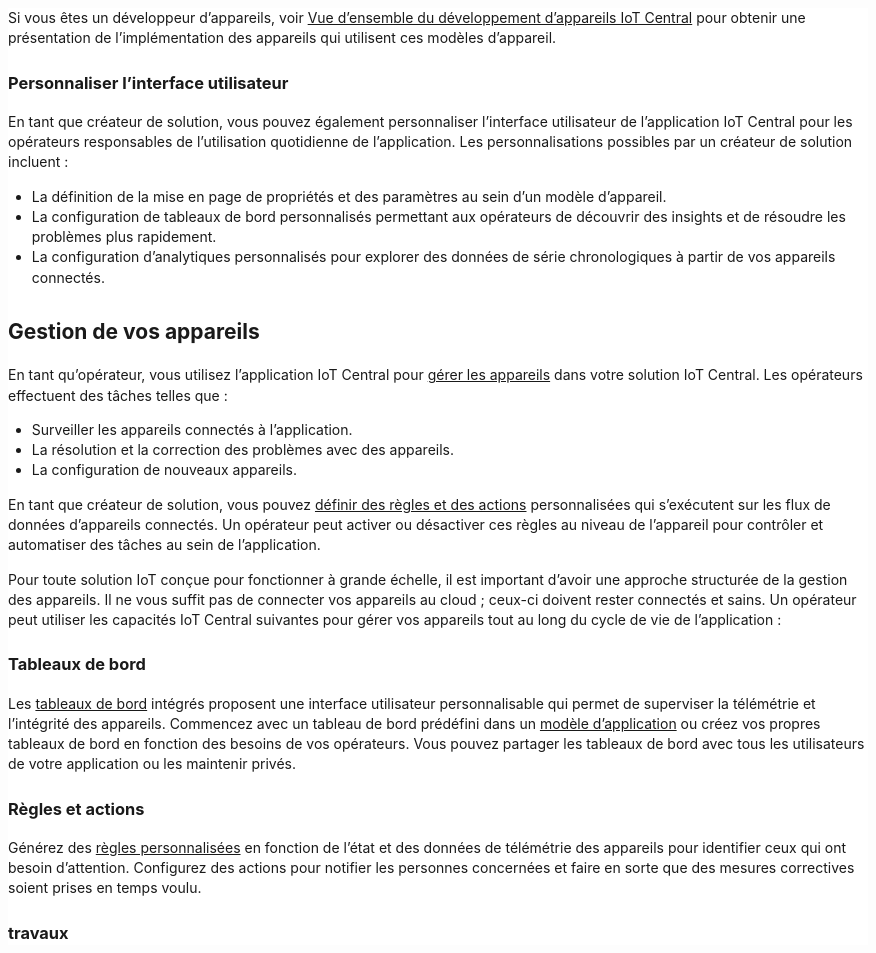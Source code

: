 Si vous êtes un développeur d’appareils, voir [Vue d’ensemble du développement d’appareils IoT Central](./overview-iot-central-developer.md) pour obtenir une présentation de l’implémentation des appareils qui utilisent ces modèles d’appareil.

### <a name="customize-the-ui"></a>Personnaliser l’interface utilisateur

En tant que créateur de solution, vous pouvez également personnaliser l’interface utilisateur de l’application IoT Central pour les opérateurs responsables de l’utilisation quotidienne de l’application. Les personnalisations possibles par un créateur de solution incluent :

- La définition de la mise en page de propriétés et des paramètres au sein d’un modèle d’appareil.
- La configuration de tableaux de bord personnalisés permettant aux opérateurs de découvrir des insights et de résoudre les problèmes plus rapidement.
- La configuration d’analytiques personnalisés pour explorer des données de série chronologiques à partir de vos appareils connectés.

## <a name="manage-your-devices"></a>Gestion de vos appareils

En tant qu’opérateur, vous utilisez l’application IoT Central pour [gérer les appareils](howto-manage-devices.md) dans votre solution IoT Central. Les opérateurs effectuent des tâches telles que :

- Surveiller les appareils connectés à l’application.
- La résolution et la correction des problèmes avec des appareils.
- La configuration de nouveaux appareils.

En tant que créateur de solution, vous pouvez [définir des règles et des actions](howto-configure-rules.md) personnalisées qui s’exécutent sur les flux de données d’appareils connectés. Un opérateur peut activer ou désactiver ces règles au niveau de l’appareil pour contrôler et automatiser des tâches au sein de l’application.

Pour toute solution IoT conçue pour fonctionner à grande échelle, il est important d’avoir une approche structurée de la gestion des appareils. Il ne vous suffit pas de connecter vos appareils au cloud ; ceux-ci doivent rester connectés et sains. Un opérateur peut utiliser les capacités IoT Central suivantes pour gérer vos appareils tout au long du cycle de vie de l’application :

### <a name="dashboards"></a>Tableaux de bord

Les [tableaux de bord](./howto-set-up-template.md#generate-default-views) intégrés proposent une interface utilisateur personnalisable qui permet de superviser la télémétrie et l’intégrité des appareils. Commencez avec un tableau de bord prédéfini dans un [modèle d’application](howto-use-app-templates.md) ou créez vos propres tableaux de bord en fonction des besoins de vos opérateurs. Vous pouvez partager les tableaux de bord avec tous les utilisateurs de votre application ou les maintenir privés.

### <a name="rules-and-actions"></a>Règles et actions

Générez des [règles personnalisées](tutorial-create-telemetry-rules.md) en fonction de l’état et des données de télémétrie des appareils pour identifier ceux qui ont besoin d’attention. Configurez des actions pour notifier les personnes concernées et faire en sorte que des mesures correctives soient prises en temps voulu.

### <a name="jobs"></a>travaux
